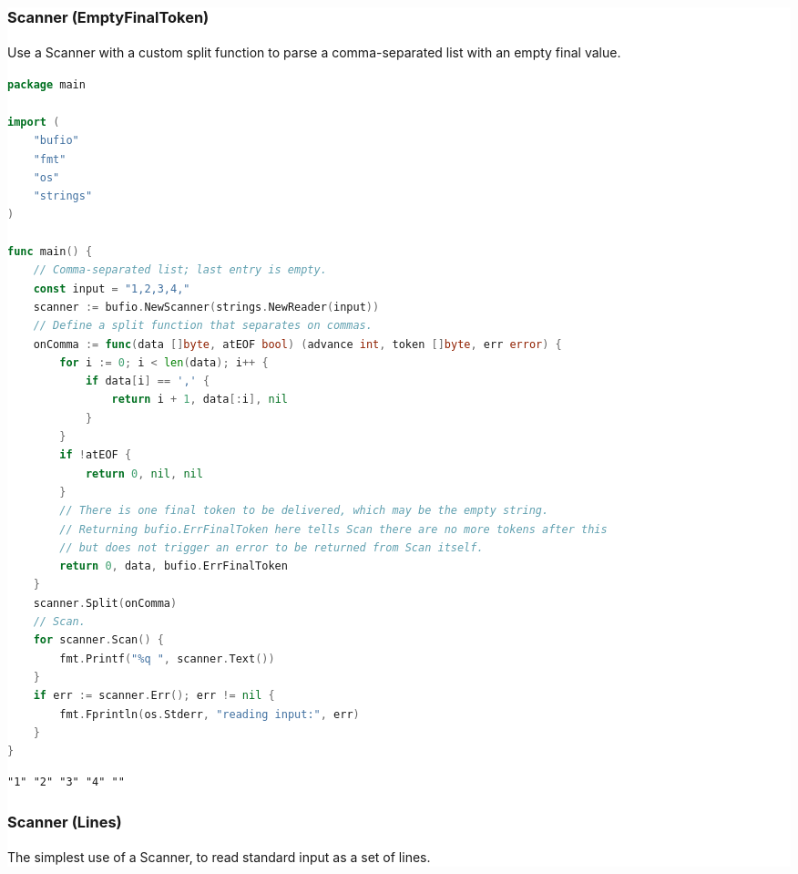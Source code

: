### Scanner (EmptyFinalToken)

Use a Scanner with a custom split function
to parse a comma-separated list with an empty final value.

```go
package main

import (
	"bufio"
	"fmt"
	"os"
	"strings"
)

func main() {
	// Comma-separated list; last entry is empty.
	const input = "1,2,3,4,"
	scanner := bufio.NewScanner(strings.NewReader(input))
	// Define a split function that separates on commas.
	onComma := func(data []byte, atEOF bool) (advance int, token []byte, err error) {
		for i := 0; i < len(data); i++ {
			if data[i] == ',' {
				return i + 1, data[:i], nil
			}
		}
		if !atEOF {
			return 0, nil, nil
		}
		// There is one final token to be delivered, which may be the empty string.
		// Returning bufio.ErrFinalToken here tells Scan there are no more tokens after this
		// but does not trigger an error to be returned from Scan itself.
		return 0, data, bufio.ErrFinalToken
	}
	scanner.Split(onComma)
	// Scan.
	for scanner.Scan() {
		fmt.Printf("%q ", scanner.Text())
	}
	if err := scanner.Err(); err != nil {
		fmt.Fprintln(os.Stderr, "reading input:", err)
	}
}
```

```text title="Output"
"1" "2" "3" "4" ""
```

### Scanner (Lines)

The simplest use of a Scanner, to read standard input as a set of lines.
